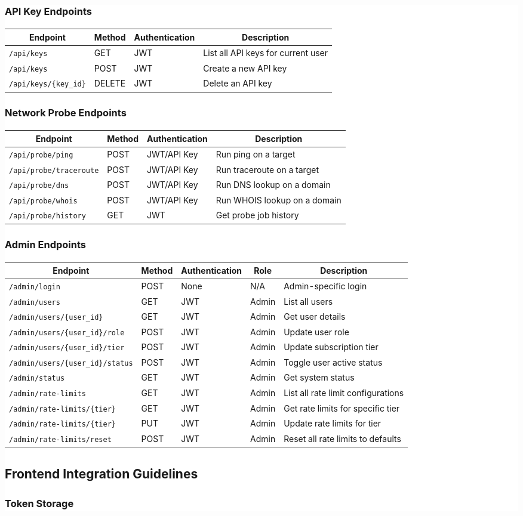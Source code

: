 ### API Key Endpoints

| Endpoint | Method | Authentication | Description |
|----------|--------|----------------|-------------|
| `/api/keys` | GET | JWT | List all API keys for current user |
| `/api/keys` | POST | JWT | Create a new API key |
| `/api/keys/{key_id}` | DELETE | JWT | Delete an API key |

### Network Probe Endpoints

| Endpoint | Method | Authentication | Description |
|----------|--------|----------------|-------------|
| `/api/probe/ping` | POST | JWT/API Key | Run ping on a target |
| `/api/probe/traceroute` | POST | JWT/API Key | Run traceroute on a target |
| `/api/probe/dns` | POST | JWT/API Key | Run DNS lookup on a domain |
| `/api/probe/whois` | POST | JWT/API Key | Run WHOIS lookup on a domain |
| `/api/probe/history` | GET | JWT | Get probe job history |

### Admin Endpoints

| Endpoint | Method | Authentication | Role | Description |
|----------|--------|----------------|------|-------------|
| `/admin/login` | POST | None | N/A | Admin-specific login |
| `/admin/users` | GET | JWT | Admin | List all users |
| `/admin/users/{user_id}` | GET | JWT | Admin | Get user details |
| `/admin/users/{user_id}/role` | POST | JWT | Admin | Update user role |
| `/admin/users/{user_id}/tier` | POST | JWT | Admin | Update subscription tier |
| `/admin/users/{user_id}/status` | POST | JWT | Admin | Toggle user active status |
| `/admin/status` | GET | JWT | Admin | Get system status |
| `/admin/rate-limits` | GET | JWT | Admin | List all rate limit configurations |
| `/admin/rate-limits/{tier}` | GET | JWT | Admin | Get rate limits for specific tier |
| `/admin/rate-limits/{tier}` | PUT | JWT | Admin | Update rate limits for tier |
| `/admin/rate-limits/reset` | POST | JWT | Admin | Reset all rate limits to defaults |

## Frontend Integration Guidelines

### Token Storage
